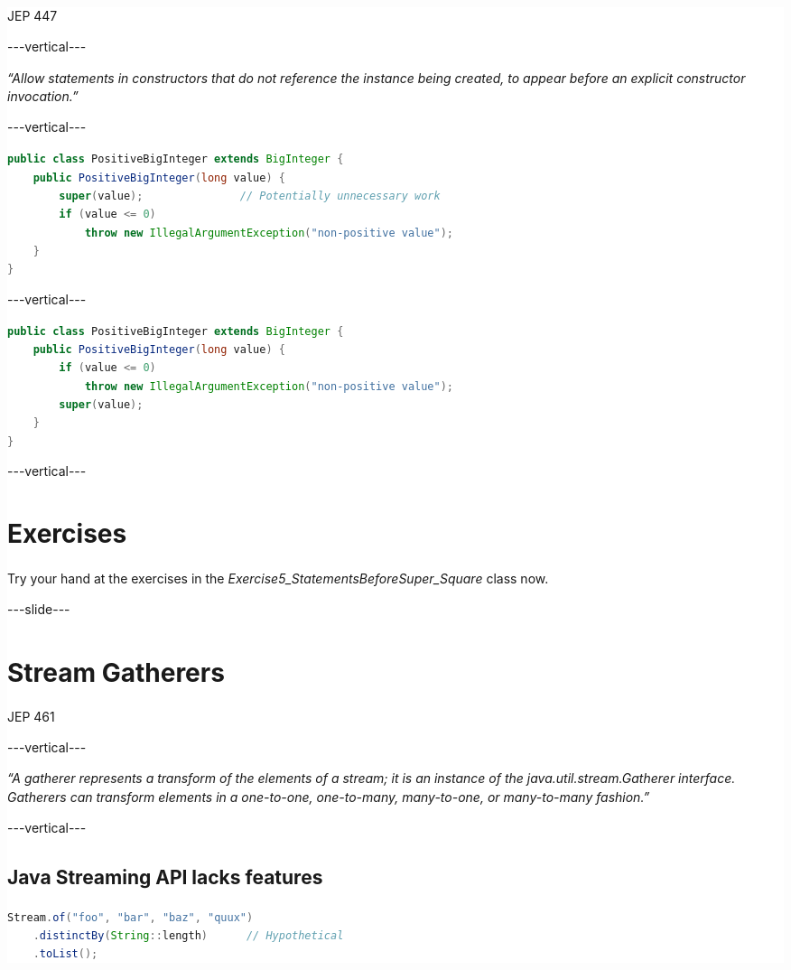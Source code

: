 JEP 447

---vertical---

_“Allow statements in constructors that do not reference the instance being created, to appear before an explicit constructor invocation.”_

---vertical--- 

```java
public class PositiveBigInteger extends BigInteger {
    public PositiveBigInteger(long value) {
        super(value);               // Potentially unnecessary work
        if (value <= 0)
            throw new IllegalArgumentException("non-positive value");
    }
}
 ```

---vertical--- 

```java
public class PositiveBigInteger extends BigInteger {
    public PositiveBigInteger(long value) {
        if (value <= 0)
            throw new IllegalArgumentException("non-positive value");
        super(value);
    }
}
 ```

---vertical---

# Exercises
Try your hand at the exercises in the _Exercise5_StatementsBeforeSuper_Square_ class now.

---slide---

# Stream Gatherers

JEP 461

---vertical---

_“A gatherer represents a transform of the elements of a stream; it is an instance of the java.util.stream.Gatherer interface. Gatherers can transform elements in a one-to-one, one-to-many, many-to-one, or many-to-many fashion.”_

---vertical---

## Java Streaming API lacks features

```java
Stream.of("foo", "bar", "baz", "quux")
    .distinctBy(String::length)      // Hypothetical
    .toList();
 ```

